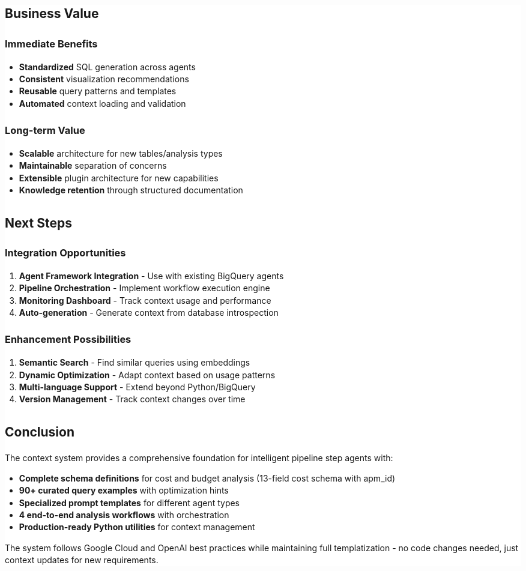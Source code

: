 ## Business Value

### Immediate Benefits
- **Standardized** SQL generation across agents
- **Consistent** visualization recommendations
- **Reusable** query patterns and templates
- **Automated** context loading and validation

### Long-term Value
- **Scalable** architecture for new tables/analysis types
- **Maintainable** separation of concerns
- **Extensible** plugin architecture for new capabilities
- **Knowledge retention** through structured documentation

## Next Steps

### Integration Opportunities
1. **Agent Framework Integration** - Use with existing BigQuery agents
2. **Pipeline Orchestration** - Implement workflow execution engine
3. **Monitoring Dashboard** - Track context usage and performance
4. **Auto-generation** - Generate context from database introspection

### Enhancement Possibilities
1. **Semantic Search** - Find similar queries using embeddings
2. **Dynamic Optimization** - Adapt context based on usage patterns
3. **Multi-language Support** - Extend beyond Python/BigQuery
4. **Version Management** - Track context changes over time

## Conclusion

The context system provides a comprehensive foundation for intelligent pipeline step agents with:
- **Complete schema definitions** for cost and budget analysis (13-field cost schema with apm_id)
- **90+ curated query examples** with optimization hints
- **Specialized prompt templates** for different agent types
- **4 end-to-end analysis workflows** with orchestration
- **Production-ready Python utilities** for context management

The system follows Google Cloud and OpenAI best practices while maintaining full templatization - no code changes needed, just context updates for new requirements.